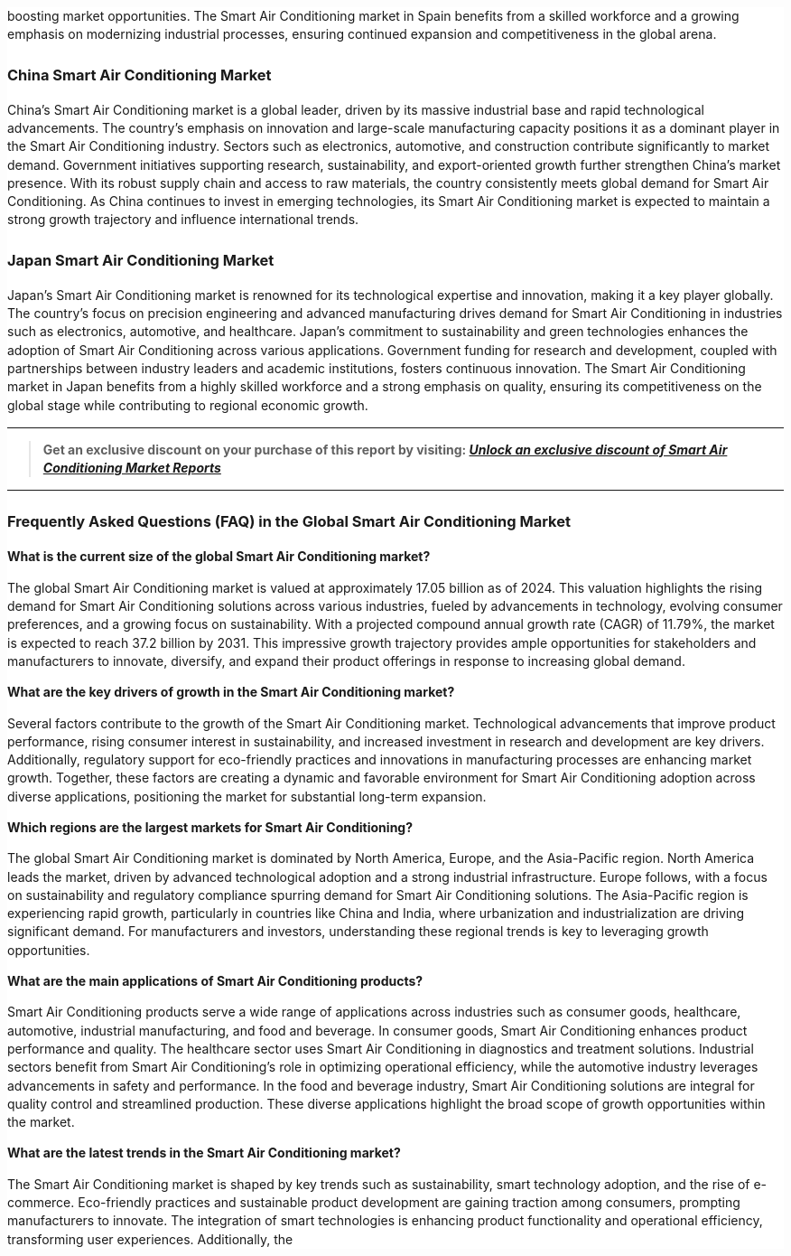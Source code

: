 boosting market opportunities. The Smart Air Conditioning market in Spain benefits from a skilled workforce and a growing emphasis on modernizing industrial processes, ensuring continued expansion and competitiveness in the global arena.</p><h3>China Smart Air Conditioning Market</h3><p>China&rsquo;s Smart Air Conditioning market is a global leader, driven by its massive industrial base and rapid technological advancements. The country&rsquo;s emphasis on innovation and large-scale manufacturing capacity positions it as a dominant player in the Smart Air Conditioning industry. Sectors such as electronics, automotive, and construction contribute significantly to market demand. Government initiatives supporting research, sustainability, and export-oriented growth further strengthen China&rsquo;s market presence. With its robust supply chain and access to raw materials, the country consistently meets global demand for Smart Air Conditioning. As China continues to invest in emerging technologies, its Smart Air Conditioning market is expected to maintain a strong growth trajectory and influence international trends.</p><h3>Japan Smart Air Conditioning Market</h3><p>Japan&rsquo;s Smart Air Conditioning market is renowned for its technological expertise and innovation, making it a key player globally. The country&rsquo;s focus on precision engineering and advanced manufacturing drives demand for Smart Air Conditioning in industries such as electronics, automotive, and healthcare. Japan&rsquo;s commitment to sustainability and green technologies enhances the adoption of Smart Air Conditioning across various applications. Government funding for research and development, coupled with partnerships between industry leaders and academic institutions, fosters continuous innovation. The Smart Air Conditioning market in Japan benefits from a highly skilled workforce and a strong emphasis on quality, ensuring its competitiveness on the global stage while contributing to regional economic growth.</p><hr /><blockquote><p><strong>Get an exclusive discount on your purchase of this report by visiting: <em><a href="://marketresearchpulse.com/ask-for-discount/56814?utm_source=Github&amp;utm_medium=052">Unlock an exclusive discount of Smart Air Conditioning Market Reports</a></em>&nbsp;</strong></p></blockquote><hr /><h3>Frequently Asked Questions (FAQ) in the Global Smart Air Conditioning Market</h3><p><strong>What is the current size of the global Smart Air Conditioning market?</strong></p><p>The global Smart Air Conditioning market is valued at approximately 17.05 billion as of 2024. This valuation highlights the rising demand for Smart Air Conditioning solutions across various industries, fueled by advancements in technology, evolving consumer preferences, and a growing focus on sustainability. With a projected compound annual growth rate (CAGR) of 11.79%, the market is expected to reach 37.2 billion by 2031. This impressive growth trajectory provides ample opportunities for stakeholders and manufacturers to innovate, diversify, and expand their product offerings in response to increasing global demand.</p><p><strong>What are the key drivers of growth in the Smart Air Conditioning market?</strong></p><p>Several factors contribute to the growth of the Smart Air Conditioning market. Technological advancements that improve product performance, rising consumer interest in sustainability, and increased investment in research and development are key drivers. Additionally, regulatory support for eco-friendly practices and innovations in manufacturing processes are enhancing market growth. Together, these factors are creating a dynamic and favorable environment for Smart Air Conditioning adoption across diverse applications, positioning the market for substantial long-term expansion.</p><p><strong>Which regions are the largest markets for Smart Air Conditioning?</strong></p><p>The global Smart Air Conditioning market is dominated by North America, Europe, and the Asia-Pacific region. North America leads the market, driven by advanced technological adoption and a strong industrial infrastructure. Europe follows, with a focus on sustainability and regulatory compliance spurring demand for Smart Air Conditioning solutions. The Asia-Pacific region is experiencing rapid growth, particularly in countries like China and India, where urbanization and industrialization are driving significant demand. For manufacturers and investors, understanding these regional trends is key to leveraging growth opportunities.</p><p><strong>What are the main applications of Smart Air Conditioning products?</strong></p><p>Smart Air Conditioning products serve a wide range of applications across industries such as consumer goods, healthcare, automotive, industrial manufacturing, and food and beverage. In consumer goods, Smart Air Conditioning enhances product performance and quality. The healthcare sector uses Smart Air Conditioning in diagnostics and treatment solutions. Industrial sectors benefit from Smart Air Conditioning&rsquo;s role in optimizing operational efficiency, while the automotive industry leverages advancements in safety and performance. In the food and beverage industry, Smart Air Conditioning solutions are integral for quality control and streamlined production. These diverse applications highlight the broad scope of growth opportunities within the market.</p><p><strong>What are the latest trends in the Smart Air Conditioning market?</strong></p><p>The Smart Air Conditioning market is shaped by key trends such as sustainability, smart technology adoption, and the rise of e-commerce. Eco-friendly practices and sustainable product development are gaining traction among consumers, prompting manufacturers to innovate. The integration of smart technologies is enhancing product functionality and operational efficiency, transforming user experiences. Additionally, the